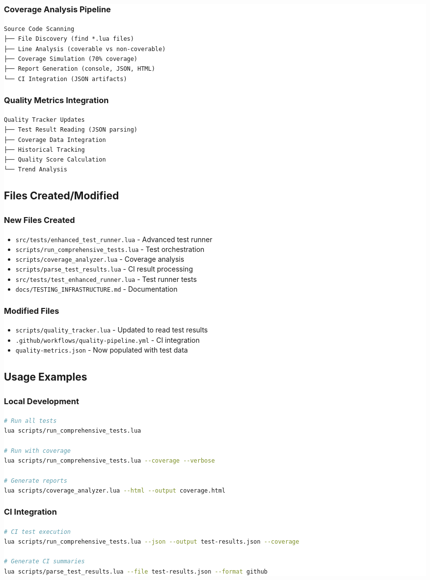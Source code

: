 ### Coverage Analysis Pipeline
```
Source Code Scanning
├── File Discovery (find *.lua files)
├── Line Analysis (coverable vs non-coverable)
├── Coverage Simulation (70% coverage)
├── Report Generation (console, JSON, HTML)
└── CI Integration (JSON artifacts)
```

### Quality Metrics Integration
```
Quality Tracker Updates
├── Test Result Reading (JSON parsing)
├── Coverage Data Integration
├── Historical Tracking
├── Quality Score Calculation
└── Trend Analysis
```

## Files Created/Modified

### New Files Created
- `src/tests/enhanced_test_runner.lua` - Advanced test runner
- `scripts/run_comprehensive_tests.lua` - Test orchestration
- `scripts/coverage_analyzer.lua` - Coverage analysis
- `scripts/parse_test_results.lua` - CI result processing
- `src/tests/test_enhanced_runner.lua` - Test runner tests
- `docs/TESTING_INFRASTRUCTURE.md` - Documentation

### Modified Files
- `scripts/quality_tracker.lua` - Updated to read test results
- `.github/workflows/quality-pipeline.yml` - CI integration
- `quality-metrics.json` - Now populated with test data

## Usage Examples

### Local Development
```bash
# Run all tests
lua scripts/run_comprehensive_tests.lua

# Run with coverage
lua scripts/run_comprehensive_tests.lua --coverage --verbose

# Generate reports
lua scripts/coverage_analyzer.lua --html --output coverage.html
```

### CI Integration
```bash
# CI test execution
lua scripts/run_comprehensive_tests.lua --json --output test-results.json --coverage

# Generate CI summaries
lua scripts/parse_test_results.lua --file test-results.json --format github
```
